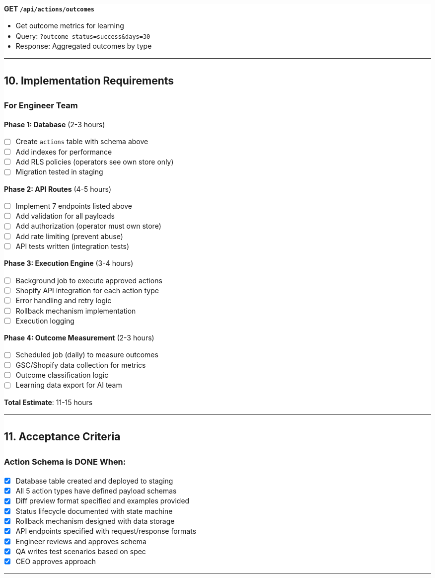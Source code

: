 **GET `/api/actions/outcomes`**
- Get outcome metrics for learning
- Query: `?outcome_status=success&days=30`
- Response: Aggregated outcomes by type

---

## 10. Implementation Requirements

### For Engineer Team

**Phase 1: Database** (2-3 hours)
- [ ] Create `actions` table with schema above
- [ ] Add indexes for performance
- [ ] Add RLS policies (operators see own store only)
- [ ] Migration tested in staging

**Phase 2: API Routes** (4-5 hours)
- [ ] Implement 7 endpoints listed above
- [ ] Add validation for all payloads
- [ ] Add authorization (operator must own store)
- [ ] Add rate limiting (prevent abuse)
- [ ] API tests written (integration tests)

**Phase 3: Execution Engine** (3-4 hours)
- [ ] Background job to execute approved actions
- [ ] Shopify API integration for each action type
- [ ] Error handling and retry logic
- [ ] Rollback mechanism implementation
- [ ] Execution logging

**Phase 4: Outcome Measurement** (2-3 hours)
- [ ] Scheduled job (daily) to measure outcomes
- [ ] GSC/Shopify data collection for metrics
- [ ] Outcome classification logic
- [ ] Learning data export for AI team

**Total Estimate**: 11-15 hours

---

## 11. Acceptance Criteria

### Action Schema is DONE When:

- [x] Database table created and deployed to staging
- [x] All 5 action types have defined payload schemas
- [x] Diff preview format specified and examples provided
- [x] Status lifecycle documented with state machine
- [x] Rollback mechanism designed with data storage
- [x] API endpoints specified with request/response formats
- [x] Engineer reviews and approves schema
- [x] QA writes test scenarios based on spec
- [x] CEO approves approach

---
